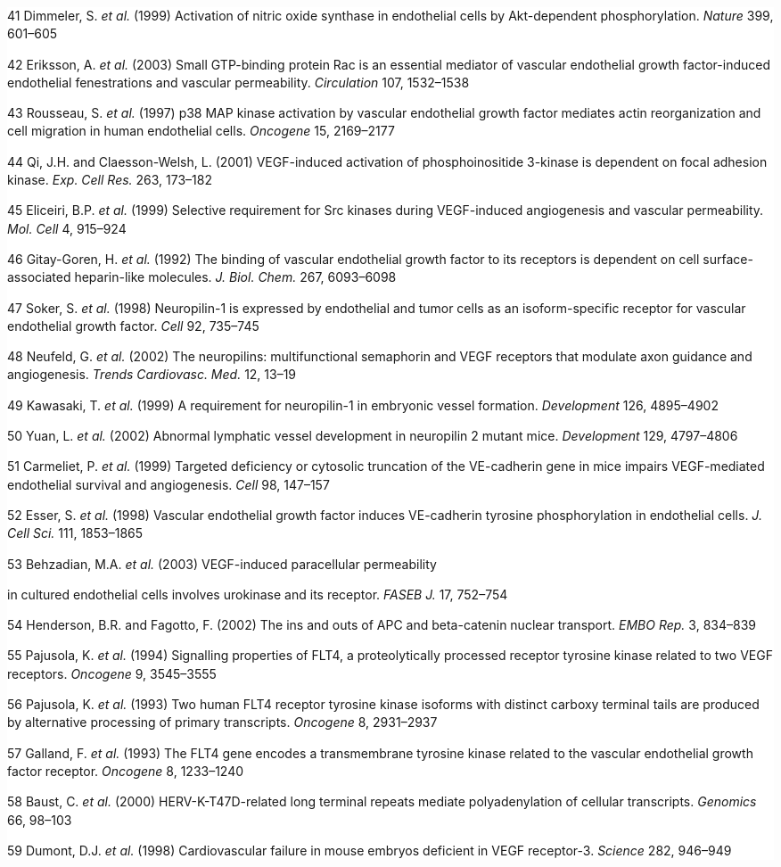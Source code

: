 41 Dimmeler, S. *et al.* (1999) Activation of nitric oxide synthase in endothelial cells by Akt-dependent phosphorylation. *Nature* 399, 601–605

42 Eriksson, A. *et al.* (2003) Small GTP-binding protein Rac is an essential mediator of vascular endothelial growth factor-induced endothelial fenestrations and vascular permeability. *Circulation* 107, 1532–1538

43 Rousseau, S. *et al.* (1997) p38 MAP kinase activation by vascular endothelial growth factor mediates actin reorganization and cell migration in human endothelial cells. *Oncogene* 15, 2169–2177

44 Qi, J.H. and Claesson-Welsh, L. (2001) VEGF-induced activation of phosphoinositide 3-kinase is dependent on focal adhesion kinase. *Exp. Cell Res.* 263, 173–182

45 Eliceiri, B.P. *et al.* (1999) Selective requirement for Src kinases during VEGF-induced angiogenesis and vascular permeability. *Mol. Cell* 4, 915–924

46 Gitay-Goren, H. *et al.* (1992) The binding of vascular endothelial growth factor to its receptors is dependent on cell surface-associated heparin-like molecules. *J. Biol. Chem.* 267, 6093–6098

47 Soker, S. *et al.* (1998) Neuropilin-1 is expressed by endothelial and tumor cells as an isoform-specific receptor for vascular endothelial growth factor. *Cell* 92, 735–745

48 Neufeld, G. *et al.* (2002) The neuropilins: multifunctional semaphorin and VEGF receptors that modulate axon guidance and angiogenesis. *Trends Cardiovasc. Med.* 12, 13–19

49 Kawasaki, T. *et al.* (1999) A requirement for neuropilin-1 in embryonic vessel formation. *Development* 126, 4895–4902

50 Yuan, L. *et al.* (2002) Abnormal lymphatic vessel development in neuropilin 2 mutant mice. *Development* 129, 4797–4806

51 Carmeliet, P. *et al.* (1999) Targeted deficiency or cytosolic truncation of the VE-cadherin gene in mice impairs VEGF-mediated endothelial survival and angiogenesis. *Cell* 98, 147–157

52 Esser, S. *et al.* (1998) Vascular endothelial growth factor induces VE-cadherin tyrosine phosphorylation in endothelial cells. *J. Cell Sci.* 111, 1853–1865

53 Behzadian, M.A. *et al.* (2003) VEGF-induced paracellular permeability

in cultured endothelial cells involves urokinase and its receptor. *FASEB J.* 17, 752–754

54 Henderson, B.R. and Fagotto, F. (2002) The ins and outs of APC and beta-catenin nuclear transport. *EMBO Rep.* 3, 834–839

55 Pajusola, K. *et al.* (1994) Signalling properties of FLT4, a proteolytically processed receptor tyrosine kinase related to two VEGF receptors. *Oncogene* 9, 3545–3555

56 Pajusola, K. *et al.* (1993) Two human FLT4 receptor tyrosine kinase isoforms with distinct carboxy terminal tails are produced by alternative processing of primary transcripts. *Oncogene* 8, 2931–2937

57 Galland, F. *et al.* (1993) The FLT4 gene encodes a transmembrane tyrosine kinase related to the vascular endothelial growth factor receptor. *Oncogene* 8, 1233–1240

58 Baust, C. *et al.* (2000) HERV-K-T47D-related long terminal repeats mediate polyadenylation of cellular transcripts. *Genomics* 66, 98–103

59 Dumont, D.J. *et al.* (1998) Cardiovascular failure in mouse embryos deficient in VEGF receptor-3. *Science* 282, 946–949
